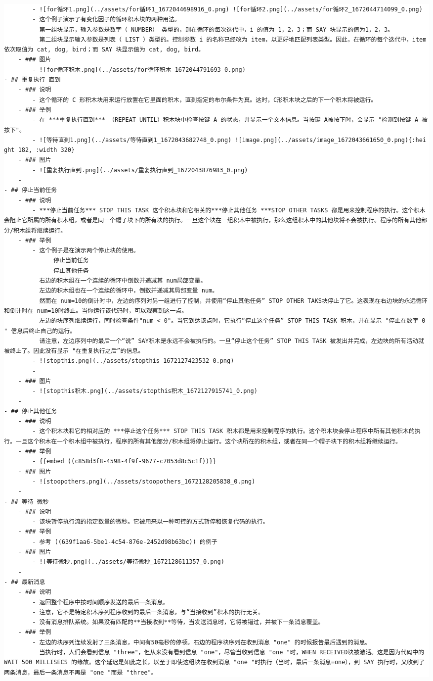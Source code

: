 			- ![for循环1.png](../assets/for循环1_1672044698916_0.png) ![for循环2.png](../assets/for循环2_1672044714099_0.png)
			- 这个例子演示了有变化因子的循环积木块的两种用法。
			  第一组块显示，输入参数是数字（ NUMBER） 类型的，则在循环的每次迭代中，i 的值为 1，2，3；而 SAY 块显示的值为1，2，3。
			  第二组块显示输入参数是列表（ LIST ）类型的。控制参数 i 的名称已经改为 item，以更好地匹配列表类型。因此，在循环的每个迭代中，item 依次取值为 cat, dog, bird；而 SAY 块显示值为 cat, dog, bird。
		- ### 图片
			- ![for循环积木.png](../assets/for循环积木_1672044791693_0.png)
	- ## 重复执行 直到
		- ### 说明
			- 这个循环的 C 形积木块用来运行放置在它里面的积木，直到指定的布尔条件为真。这时，C形积木块之后的下一个积木将被运行。
		- ### 举例
			- 在 ***重复执行直到*** （REPEAT UNTIL）积木块中检查按键 A 的状态，并显示一个文本信息。当按键 A被按下时，会显示 "检测到按键 A 被按下"。
			- ![等待直到1.png](../assets/等待直到1_1672043682748_0.png) ![image.png](../assets/image_1672043661650_0.png){:height 182, :width 320}
		- ### 图片
			- ![重复执行直到.png](../assets/重复执行直到_1672043876983_0.png)
		-
	- ## 停止当前任务
		- ### 说明
			- ***停止当前任务*** STOP THIS TASK 这个积木块和它相关的***停止其他任务 ***STOP OTHER TASKS 都是用来控制程序的执行。这个积木会阻止它所属的所有积木组，或者是同一个帽子块下的所有块的执行。一旦这个块在一组积木中被执行，那么这组积木中的其他块将不会被执行。程序的所有其他部分/积木组将继续运行。
		- ### 举例
			- 这个例子是在演示两个停止块的使用。
			      停止当前任务
			      停止其他任务
			  右边的积木组在一个连续的循环中倒数并递减其 num局部变量。
			  左边的积木组也在一个连续的循环中，倒数并递减其局部变量 num。
			  然而在 num=10的倒计时中，左边的序列对另一组进行了控制，并使用“停止其他任务” STOP OTHER TAKS块停止了它。这表现在右边块的永远循环和倒计时在 num=10时终止。当你运行该代码时，可以观察到这一点。
			  左边的块序列继续运行，同时检查条件"num < 0"。当它到达该点时，它执行“停止这个任务” STOP THIS TASK 积木，并在显示 "停止在数字 0 " 信息后终止自己的运行。
			  请注意，左边序列中的最后一个“说” SAY积木是永远不会被执行的。一旦“停止这个任务” STOP THIS TASK 被发出并完成，左边块的所有活动就被终止了。因此没有显示 "在重复执行之后”的信息。
			- ![stopthis.png](../assets/stopthis_1672127423532_0.png)
			-
		- ### 图片
			- ![stopthis积木.png](../assets/stopthis积木_1672127915741_0.png)
		-
	- ## 停止其他任务
		- ### 说明
			- 这个积木块和它的相对应的 ***停止这个任务*** STOP THIS TASK 积木都是用来控制程序的执行。这个积木块会停止程序中所有其他积木的执行。一旦这个积木在一个积木组中被执行，程序的所有其他部分/积木组将停止运行。这个块所在的积木组，或者在同一个帽子块下的积木组将继续运行。
		- ### 举例
			- {{embed ((c858d3f8-4598-4f9f-9677-c7053d8c5c1f))}}
		- ### 图片
			- ![stoopothers.png](../assets/stoopothers_1672128205838_0.png)
		-
	- ## 等待 微秒
		- ### 说明
			- 该块暂停执行流的指定数量的微秒。它被用来以一种可控的方式暂停和恢复代码的执行。
		- ### 举例
			- 参考 ((639f1aa6-5be1-4c54-876e-2452d98b63bc)) 的例子
		- ### 图片
			- ![等待微秒.png](../assets/等待微秒_1672128611357_0.png)
		-
	- ## 最新消息
		- ### 说明
			- 返回整个程序中按时间顺序发送的最后一条消息。
			- 注意，它不是特定积木序列程序收到的最后一条消息，与“当接收到”积木的执行无关。
			- 没有消息排队系统。如果没有匹配的**当接收到**等待，当发送消息时，它将被错过，并被下一条消息覆盖。
		- ### 举例
			- 左边的块序列连续发射了三条消息，中间有50毫秒的停顿。右边的程序块序列在收到消息 "one" 的时候报告最后遇到的消息。
			  当执行时，人们会看到信息 "three"，但从来没有看到信息 "one"，尽管当收到信息 "one "时，WHEN RECEIVED块被激活。这是因为代码中的 WAIT 500 MILLISECS 的缘故。这个延迟是如此之长，以至于即使这组块在收到消息 "one "时执行（当时，最后一条消息=one），到 SAY 执行时，又收到了两条消息，最后一条消息不再是 "one "而是 "three"。